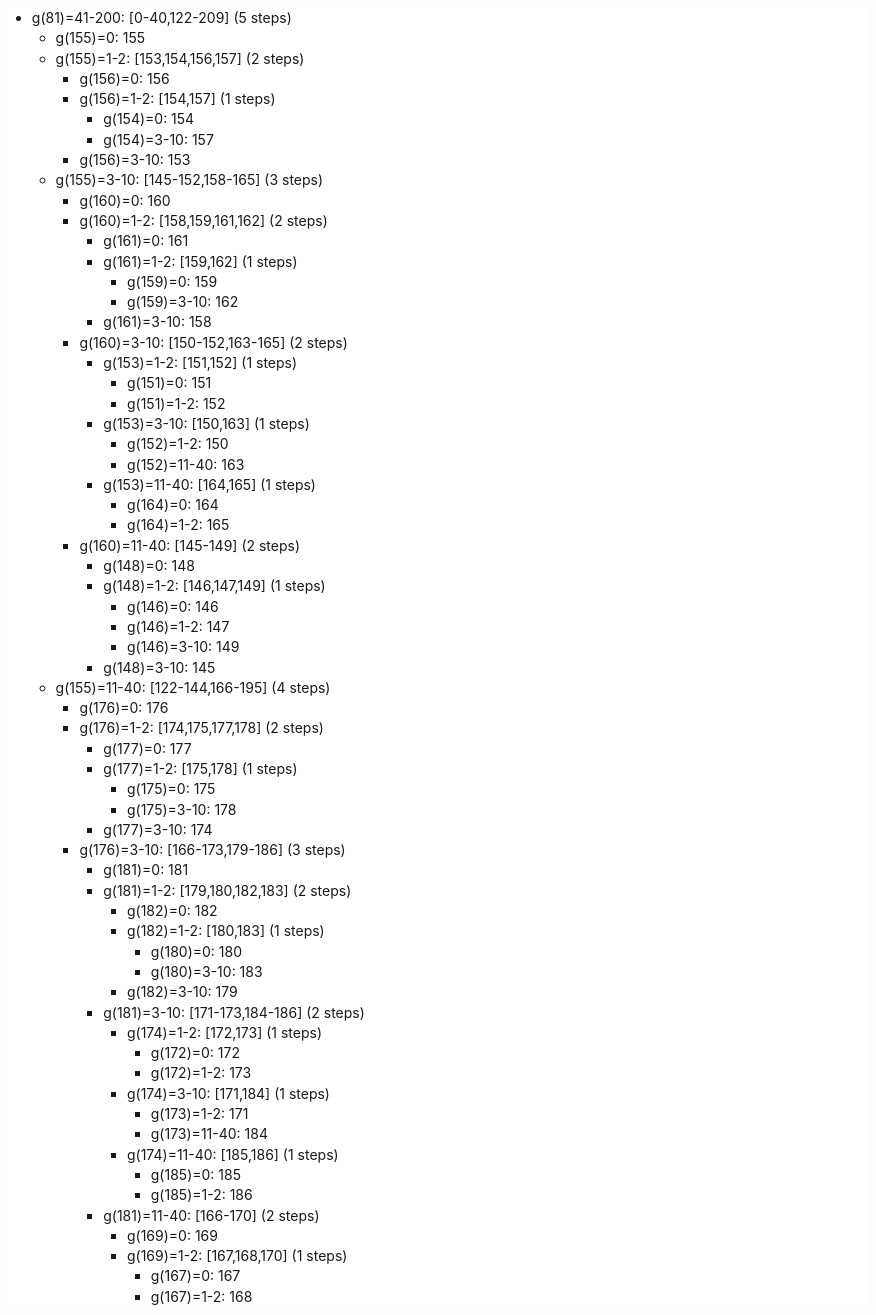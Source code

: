   * g(81)=41-200: [0-40,122-209] (5 steps)
    * g(155)=0: 155
    * g(155)=1-2: [153,154,156,157] (2 steps)
      * g(156)=0: 156
      * g(156)=1-2: [154,157] (1 steps)
        * g(154)=0: 154
        * g(154)=3-10: 157
      * g(156)=3-10: 153
    * g(155)=3-10: [145-152,158-165] (3 steps)
      * g(160)=0: 160
      * g(160)=1-2: [158,159,161,162] (2 steps)
        * g(161)=0: 161
        * g(161)=1-2: [159,162] (1 steps)
          * g(159)=0: 159
          * g(159)=3-10: 162
        * g(161)=3-10: 158
      * g(160)=3-10: [150-152,163-165] (2 steps)
        * g(153)=1-2: [151,152] (1 steps)
          * g(151)=0: 151
          * g(151)=1-2: 152
        * g(153)=3-10: [150,163] (1 steps)
          * g(152)=1-2: 150
          * g(152)=11-40: 163
        * g(153)=11-40: [164,165] (1 steps)
          * g(164)=0: 164
          * g(164)=1-2: 165
      * g(160)=11-40: [145-149] (2 steps)
        * g(148)=0: 148
        * g(148)=1-2: [146,147,149] (1 steps)
          * g(146)=0: 146
          * g(146)=1-2: 147
          * g(146)=3-10: 149
        * g(148)=3-10: 145
    * g(155)=11-40: [122-144,166-195] (4 steps)
      * g(176)=0: 176
      * g(176)=1-2: [174,175,177,178] (2 steps)
        * g(177)=0: 177
        * g(177)=1-2: [175,178] (1 steps)
          * g(175)=0: 175
          * g(175)=3-10: 178
        * g(177)=3-10: 174
      * g(176)=3-10: [166-173,179-186] (3 steps)
        * g(181)=0: 181
        * g(181)=1-2: [179,180,182,183] (2 steps)
          * g(182)=0: 182
          * g(182)=1-2: [180,183] (1 steps)
            * g(180)=0: 180
            * g(180)=3-10: 183
          * g(182)=3-10: 179
        * g(181)=3-10: [171-173,184-186] (2 steps)
          * g(174)=1-2: [172,173] (1 steps)
            * g(172)=0: 172
            * g(172)=1-2: 173
          * g(174)=3-10: [171,184] (1 steps)
            * g(173)=1-2: 171
            * g(173)=11-40: 184
          * g(174)=11-40: [185,186] (1 steps)
            * g(185)=0: 185
            * g(185)=1-2: 186
        * g(181)=11-40: [166-170] (2 steps)
          * g(169)=0: 169
          * g(169)=1-2: [167,168,170] (1 steps)
            * g(167)=0: 167
            * g(167)=1-2: 168
